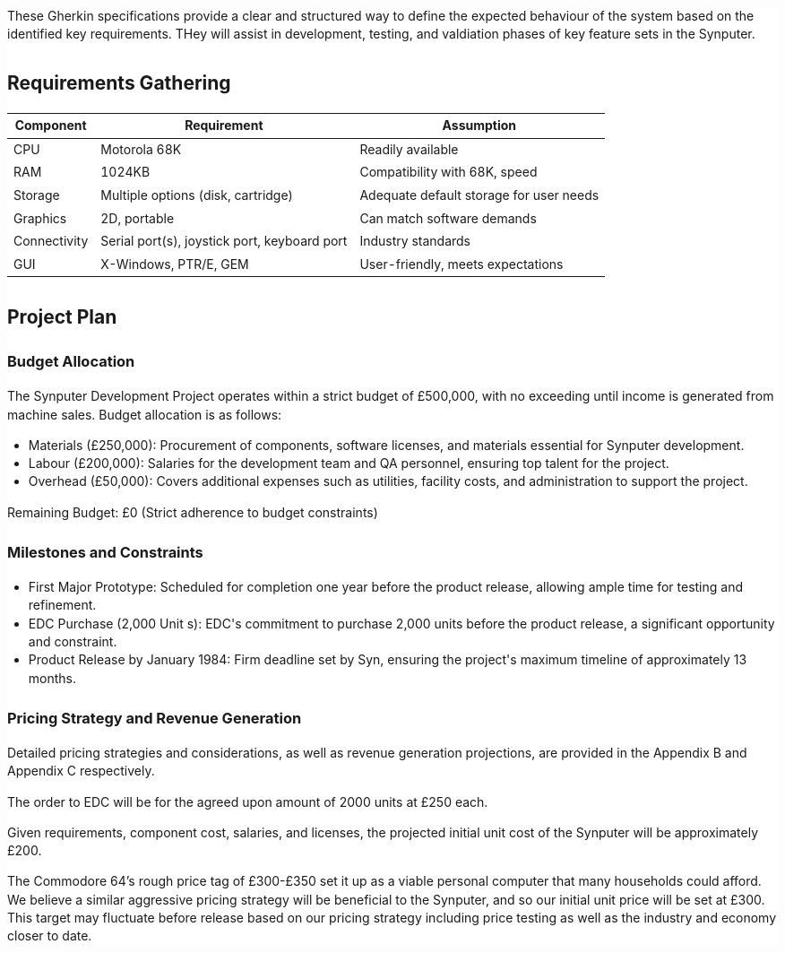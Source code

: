 These Gherkin specifications provide a clear and structured way to define the expected behaviour of the system based on the identified key requirements. THey will assist in development, testing, and valdiation phases of key feature sets in the Synputer.

## Requirements Gathering

| Component | Requirement | Assumption |
| --- | --- | --- |
| CPU | Motorola 68K | Readily available |
| RAM | 1024KB | Compatibility with 68K, speed |
| Storage | Multiple options (disk, cartridge) | Adequate default storage for user needs |
| Graphics | 2D, portable | Can match software demands |
| Connectivity | Serial port(s), joystick port, keyboard port | Industry standards |
| GUI | X-Windows, PTR/E, GEM | User-friendly, meets expectations |

## Project Plan
### Budget Allocation
The Synputer Development Project operates within a strict budget of £500,000, with no exceeding until income is generated from machine sales. Budget allocation is as follows:
- Materials (£250,000): Procurement of components, software licenses, and materials essential for Synputer development.
- Labour (£200,000): Salaries for the development team and QA personnel, ensuring top talent for the project.
- Overhead (£50,000): Covers additional expenses such as utilities, facility costs, and administration to support the project.

Remaining Budget: £0 (Strict adherence to budget constraints)

### Milestones and Constraints
- First Major Prototype: Scheduled for completion one year before the product release, allowing ample time for testing and refinement.
- EDC Purchase (2,000 Unit	s): EDC's commitment to purchase 2,000 units before the product release, a significant opportunity and constraint.
- Product Release by January 1984: Firm deadline set by Syn, ensuring the project's maximum timeline of approximately 13 months.

### Pricing Strategy and Revenue Generation
Detailed pricing strategies and considerations, as well as revenue generation projections, are provided in the Appendix B and Appendix C respectively.

The order to EDC will be for the agreed upon amount of 2000 units at £250 each.

Given requirements, component cost, salaries, and licenses, the projected initial unit cost of the Synputer will be approximately £200.

The Commodore 64’s rough price tag of £300-£350 set it up as a viable personal computer that many households could afford. We believe a similar aggressive pricing strategy will be beneficial to the Synputer, and so our initial unit price will be set at £300. This target may fluctuate before release based on our pricing strategy including price testing as well as the industry and economy closer to date.
